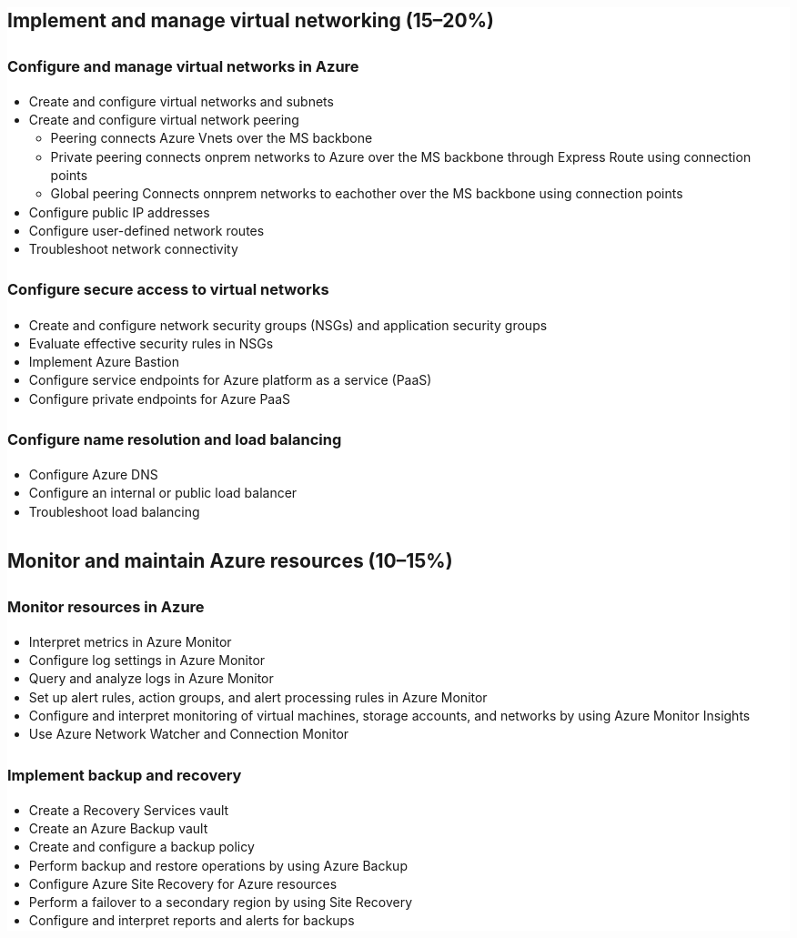 ## Implement and manage virtual networking (15–20%)

### Configure and manage virtual networks in Azure

- Create and configure virtual networks and subnets
- Create and configure virtual network peering
     - Peering connects Azure Vnets over the MS backbone
     - Private peering connects onprem networks to Azure over the MS backbone through Express Route using connection points
     - Global peering Connects onnprem networks to eachother over the MS backbone using connection points
- Configure public IP addresses
- Configure user-defined network routes
- Troubleshoot network connectivity

### Configure secure access to virtual networks

- Create and configure network security groups (NSGs) and application security groups
- Evaluate effective security rules in NSGs
- Implement Azure Bastion
- Configure service endpoints for Azure platform as a service (PaaS)
- Configure private endpoints for Azure PaaS

### Configure name resolution and load balancing

- Configure Azure DNS
- Configure an internal or public load balancer
- Troubleshoot load balancing

## Monitor and maintain Azure resources (10–15%)

### Monitor resources in Azure

- Interpret metrics in Azure Monitor
- Configure log settings in Azure Monitor
- Query and analyze logs in Azure Monitor
- Set up alert rules, action groups, and alert processing rules in Azure Monitor
- Configure and interpret monitoring of virtual machines, storage accounts, and networks by using Azure Monitor Insights
- Use Azure Network Watcher and Connection Monitor

### Implement backup and recovery

- Create a Recovery Services vault
- Create an Azure Backup vault
- Create and configure a backup policy
- Perform backup and restore operations by using Azure Backup
- Configure Azure Site Recovery for Azure resources
- Perform a failover to a secondary region by using Site Recovery
- Configure and interpret reports and alerts for backups
